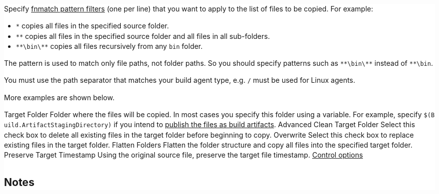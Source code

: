<td><p>Specify <a href="http://man7.org/linux/man-pages/man3/fnmatch.3.html">fnmatch pattern filters</a> (one per line) that you want to apply to the list of files to be copied. For example:
</p>
<ul>
<li><code>*</code> copies all files in the specified source folder.</li>
<li><code>**</code> copies all files in the specified source folder and all files in all sub-folders.</li>
<li><code>**\bin\**</code> copies all files recursively from any <code>bin</code> folder.</li>
</ul>
<p>The pattern is used to match only file paths, not folder paths. So you should specify patterns such as <code>**\bin\**</code> instead of <code>**\bin</code>.</p>
<p>You must use the path separator that matches your build agent type, e.g. <code>/</code> must be used for Linux agents.
<p>More examples are shown below.</p>
</td>
</tr>
<tr>
<td>Target Folder</td>
<td>Folder where the files will be copied. In most cases you specify this folder using a variable. For example, specify <code>$(Build.ArtifactStagingDirectory)</code> if you intend to <a href="../../artifacts/build-artifacts.md" data-raw-source="[publish the files as build artifacts](../../artifacts/build-artifacts.md)">publish the files as build artifacts</a>.</td>
</tr>
<tr><th style="text-align: center" colspan="2">Advanced</th></tr>
<tr>
<td>Clean Target Folder</td>
<td>Select this check box to delete all existing files in the target folder before beginning to copy.</td>
</tr>
<tr>
<td>Overwrite</td>
<td>Select this check box to replace existing files in the target folder.</td>
</tr>
<tr>
<td>Flatten Folders</td>
<td>Flatten the folder structure and copy all files into the specified target folder.</td>
</tr>
<tr>
<td>Preserve Target Timestamp</td>
<td>Using the original source file, preserve the target file timestamp.</td>
</tr>


<tr>
<th style="text-align: center" colspan="2"><a href="~/pipelines/process/tasks.md#controloptions" data-raw-source="[Control options](../../process/tasks.md#controloptions)">Control options</a></th>
</tr>

</table>

## Notes
